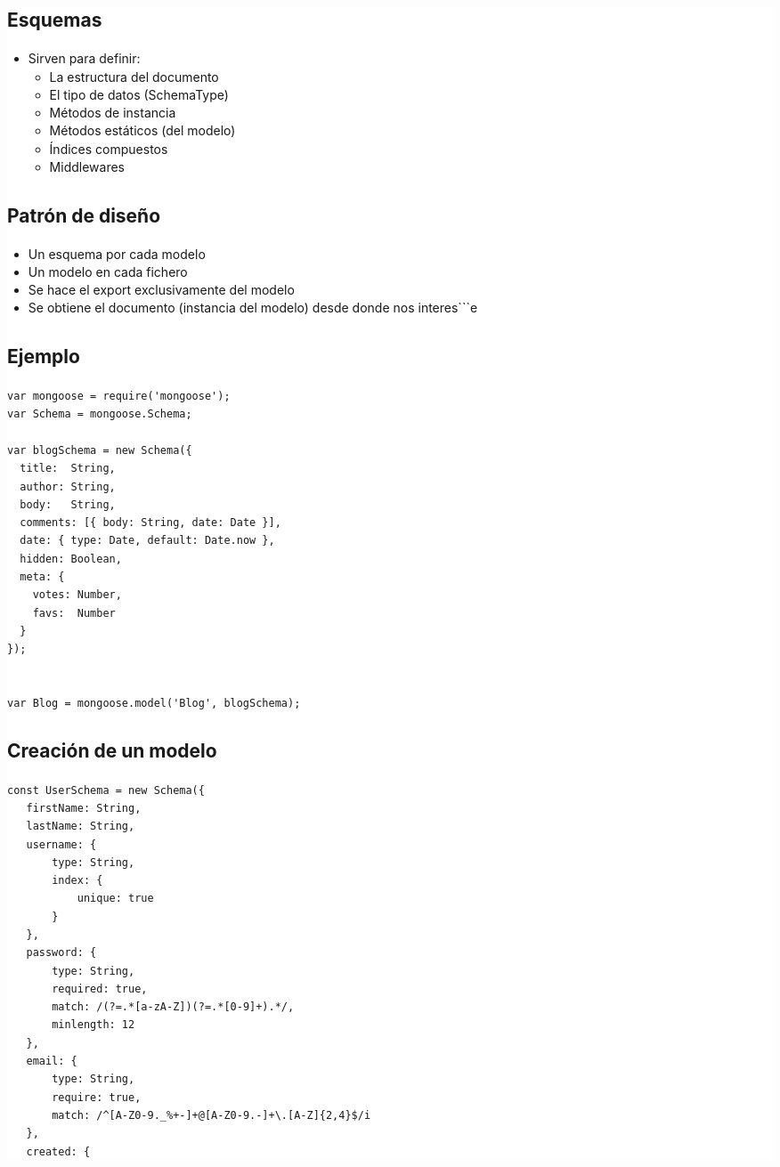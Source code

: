 ## Esquemas
- Sirven para definir:
    - La estructura del documento
    - El tipo de datos (SchemaType)
    - Métodos de instancia
    - Métodos estáticos (del modelo)
    - Índices compuestos
    - Middlewares


## Patrón de diseño
- Un esquema por cada modelo
- Un modelo en cada fichero
- Se hace el export exclusivamente del modelo
- Se obtiene el documento (instancia del modelo) desde donde nos interes```e

## Ejemplo

```
var mongoose = require('mongoose');
var Schema = mongoose.Schema;

var blogSchema = new Schema({
  title:  String,
  author: String,
  body:   String,
  comments: [{ body: String, date: Date }],
  date: { type: Date, default: Date.now },
  hidden: Boolean,
  meta: {
    votes: Number,
    favs:  Number
  }
});


var Blog = mongoose.model('Blog', blogSchema);
```

## Creación de un modelo
```
const UserSchema = new Schema({
   firstName: String,
   lastName: String,
   username: {
       type: String,
       index: {
           unique: true
       }
   },
   password: {
       type: String,
       required: true,
       match: /(?=.*[a-zA-Z])(?=.*[0-9]+).*/,
       minlength: 12
   },
   email: {
       type: String,
       require: true,
       match: /^[A-Z0-9._%+-]+@[A-Z0-9.-]+\.[A-Z]{2,4}$/i
   },
   created: {
```